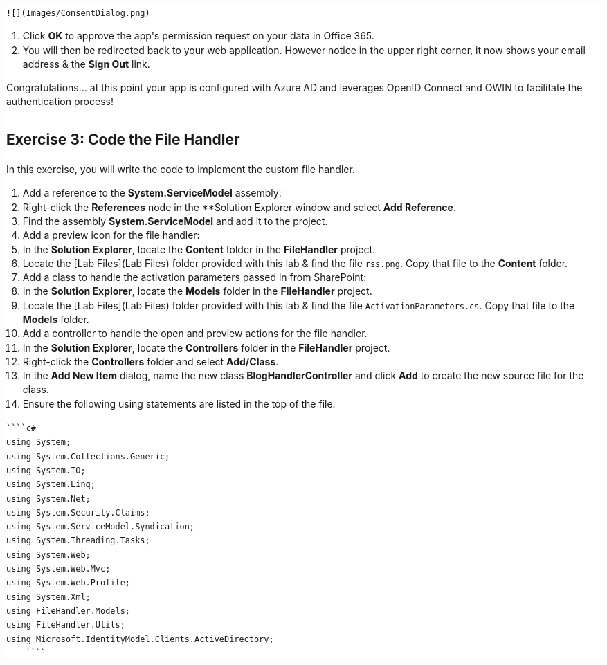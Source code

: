     ![](Images/ConsentDialog.png)

  1. Click **OK** to approve the app's permission request on your data in Office 365.
  1. You will then be redirected back to your web application. However notice in the upper right corner, it now shows your email address & the **Sign Out** link.

Congratulations... at this point your app is configured with Azure AD and leverages OpenID Connect and OWIN to facilitate the authentication process!

## Exercise 3: Code the File Handler
In this exercise, you will write the code to implement the custom file handler.

1. Add a reference to the **System.ServiceModel** assembly:
  1. Right-click the **References** node in the **Solution Explorer window and select **Add Reference**.
  1. Find the assembly **System.ServiceModel** and add it to the project.
1. Add a preview icon for the file handler:
  1. In the **Solution Explorer**, locate the **Content** folder in the **FileHandler** project.
  1. Locate the [Lab Files](Lab Files) folder provided with this lab & find the file `rss.png`. Copy that file to the **Content** folder.
1. Add a class to handle the activation parameters passed in from SharePoint:
  1. In the **Solution Explorer**, locate the **Models** folder in the **FileHandler** project.
  1. Locate the [Lab Files](Lab Files) folder provided with this lab & find the file `ActivationParameters.cs`. Copy that file to the **Models** folder.
1. Add a controller to handle the open and preview actions for the file handler.
  1. In the **Solution Explorer**, locate the **Controllers** folder in the **FileHandler** project.
  1. Right-click the **Controllers** folder and select **Add/Class**.
  1. In the **Add New Item** dialog, name the new class **BlogHandlerController** and click **Add** to create the new source file for the class.  
  1. Ensure the following using statements are listed in the top of the file:

    ````c#
    using System;
    using System.Collections.Generic;
    using System.IO;
    using System.Linq;
    using System.Net;
    using System.Security.Claims;
    using System.ServiceModel.Syndication;
    using System.Threading.Tasks;
    using System.Web;
    using System.Web.Mvc;
    using System.Web.Profile;
    using System.Xml;
    using FileHandler.Models;
    using FileHandler.Utils;
    using Microsoft.IdentityModel.Clients.ActiveDirectory;
        ````
